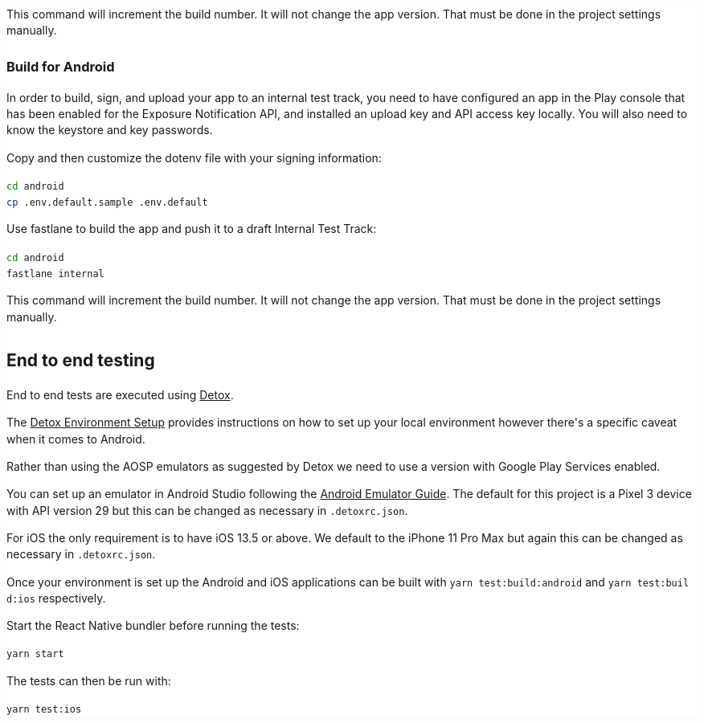 This command will increment the build number. It will not change the app version. That must be done in the project settings manually.

### Build for Android

In order to build, sign, and upload your app to an internal test track, you need to have configured an app in the Play console that has been enabled for the Exposure Notification API, and installed an upload key and API access key locally. You will also need to know the keystore and key passwords.

Copy and then customize the dotenv file with your signing information:

```bash
cd android
cp .env.default.sample .env.default
```

Use fastlane to build the app and push it to a draft Internal Test Track:

```bash
cd android
fastlane internal
```

This command will increment the build number. It will not change the app version. That must be done in the project settings manually.

## End to end testing

End to end tests are executed using [Detox](https://github.com/wix/Detox).

The [Detox Environment Setup](https://github.com/wix/Detox/blob/master/docs/Introduction.GettingStarted.md#step-1-environment-setup) provides instructions on how to set up your local environment however there's a specific caveat when it comes to Android.

Rather than using the AOSP emulators as suggested by Detox we need to use a version with Google Play Services enabled.

You can set up an emulator in Android Studio following the [Android Emulator Guide](https://developer.android.com/studio/run/emulator). The default for this project is a Pixel 3 device with API version 29 but this can be changed as necessary in `.detoxrc.json`.

For iOS the only requirement is to have iOS 13.5 or above. We default to the iPhone 11 Pro Max but again this can be changed as necessary in `.detoxrc.json`.

Once your environment is set up the Android and iOS applications can be built with `yarn test:build:android` and `yarn test:build:ios` respectively.

Start the React Native bundler before running the tests:

```bash
yarn start
```

The tests can then be run with:

```bash
yarn test:ios
```
